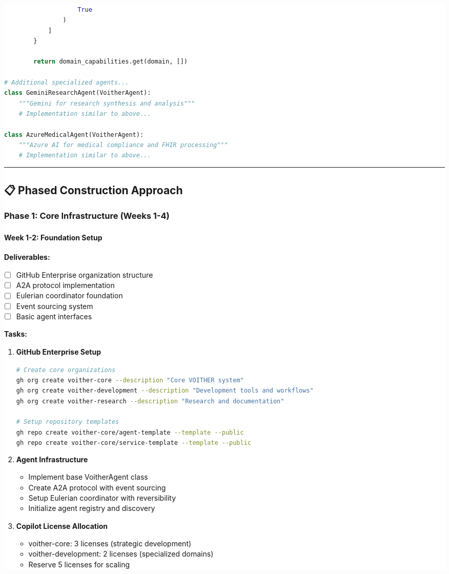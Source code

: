 ```python
                    True
                )
            ]
        }
        
        return domain_capabilities.get(domain, [])

# Additional specialized agents...
class GeminiResearchAgent(VoitherAgent):
    """Gemini for research synthesis and analysis"""
    # Implementation similar to above...

class AzureMedicalAgent(VoitherAgent):
    """Azure AI for medical compliance and FHIR processing"""
    # Implementation similar to above...
```

---

## 📋 Phased Construction Approach

### Phase 1: Core Infrastructure (Weeks 1-4)

#### Week 1-2: Foundation Setup
**Deliverables:**
- [ ] GitHub Enterprise organization structure
- [ ] A2A protocol implementation
- [ ] Eulerian coordinator foundation
- [ ] Event sourcing system
- [ ] Basic agent interfaces

**Tasks:**
1. **GitHub Enterprise Setup**
   ```bash
   # Create core organizations
   gh org create voither-core --description "Core VOITHER system"
   gh org create voither-development --description "Development tools and workflows"
   gh org create voither-research --description "Research and documentation"
   
   # Setup repository templates
   gh repo create voither-core/agent-template --template --public
   gh repo create voither-core/service-template --template --public
   ```

2. **Agent Infrastructure**
   - Implement base VoitherAgent class
   - Create A2A protocol with event sourcing
   - Setup Eulerian coordinator with reversibility
   - Initialize agent registry and discovery

3. **Copilot License Allocation**
   - voither-core: 3 licenses (strategic development)
   - voither-development: 2 licenses (specialized domains)
   - Reserve 5 licenses for scaling
